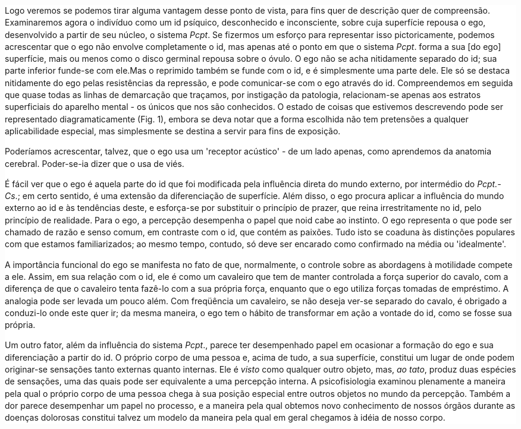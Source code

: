 Logo veremos se podemos tirar alguma vantagem desse ponto de vista, para
fins quer de descrição quer de compreensão. Examinaremos agora o
indivíduo como um id psíquico, desconhecido e inconsciente, sobre cuja
superfície repousa o ego, desenvolvido a partir de seu núcleo, o sistema
*Pcpt*. Se fizermos um esforço para representar isso pictoricamente,
podemos acrescentar que o ego não envolve completamente o id, mas apenas
até o ponto em que o sistema *Pcpt*. forma a sua \[do ego\] superfície,
mais ou menos como o disco germinal repousa sobre o óvulo. O ego não se
acha nitidamente separado do id; sua parte inferior funde-se com ele.Mas
o reprimido também se funde com o id, e é simplesmente uma parte dele.
Ele só se destaca nitidamente do ego pelas resistências da repressão, e
pode comunicar-se com o ego através do id. Compreendemos em seguida que
quase todas as linhas de demarcação que traçamos, por instigação da
patologia, relacionam-se apenas aos estratos superficiais do aparelho
mental - os únicos que nos são conhecidos. O estado de coisas que
estivemos descrevendo pode ser representado diagramaticamente (Fig. 1),
embora se deva notar que a forma escolhida não tem pretensões a qualquer
aplicabilidade especial, mas simplesmente se destina a servir para fins
de exposição.

Poderíamos acrescentar, talvez, que o ego usa um 'receptor acústico' -
de um lado apenas, como aprendemos da anatomia cerebral. Poder-se-ia
dizer que o usa de viés.

É fácil ver que o ego é aquela parte do id que foi modificada pela
influência direta do mundo externo, por intermédio do *Pcpt.-Cs*.; em
certo sentido, é uma extensão da diferenciação de superfície. Além
disso, o ego procura aplicar a influência do mundo externo ao id e às
tendências deste, e esforça-se por substituir o princípio de prazer, que
reina irrestritamente no id, pelo princípio de realidade. Para o ego, a
percepção desempenha o papel que noid cabe ao instinto. O ego representa
o que pode ser chamado de razão e senso comum, em contraste com o id,
que contém as paixões. Tudo isto se coaduna às distinções populares com
que estamos familiarizados; ao mesmo tempo, contudo, só deve ser
encarado como confirmado na média ou 'idealmente'.

A importância funcional do ego se manifesta no fato de que, normalmente,
o controle sobre as abordagens à motilidade compete a ele. Assim, em sua
relação com o id, ele é como um cavaleiro que tem de manter controlada a
força superior do cavalo, com a diferença de que o cavaleiro tenta
fazê-lo com a sua própria força, enquanto que o ego utiliza forças
tomadas de empréstimo. A analogia pode ser levada um pouco além. Com
freqüência um cavaleiro, se não deseja ver-se separado do cavalo, é
obrigado a conduzi-lo onde este quer ir; da mesma maneira, o ego tem o
hábito de transformar em ação a vontade do id, como se fosse sua
própria.

Um outro fator, além da influência do sistema *Pcpt*., parece ter
desempenhado papel em ocasionar a formação do ego e sua diferenciação a
partir do id. O próprio corpo de uma pessoa e, acima de tudo, a sua
superfície, constitui um lugar de onde podem originar-se sensações tanto
externas quanto internas. Ele é *visto* como qualquer outro objeto, mas,
*ao tato*, produz duas espécies de sensações, uma das quais pode ser
equivalente a uma percepção interna. A psicofisiologia examinou
plenamente a maneira pela qual o próprio corpo de uma pessoa chega à sua
posição especial entre outros objetos no mundo da percepção. Também a
dor parece desempenhar um papel no processo, e a maneira pela qual
obtemos novo conhecimento de nossos órgãos durante as doenças dolorosas
constitui talvez um modelo da maneira pela qual em geral chegamos à
idéia de nosso corpo.
